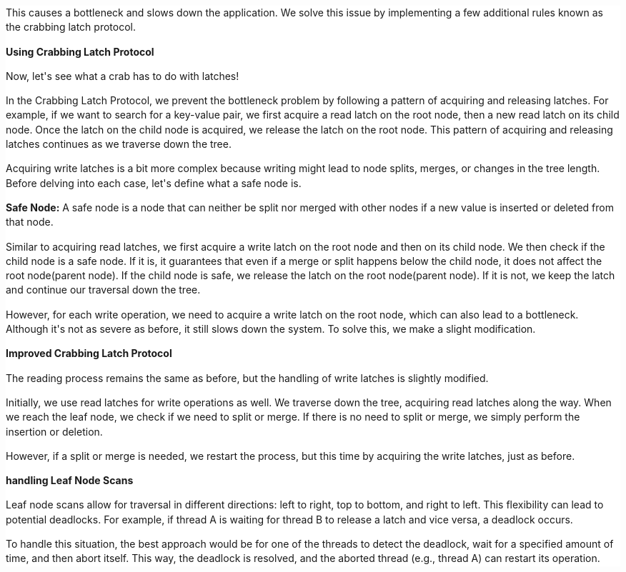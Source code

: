 This causes a bottleneck and slows down the application. We solve this issue by implementing a few additional rules known as the crabbing latch protocol.

**Using Crabbing Latch Protocol**

Now, let's see what a crab has to do with latches!

In the Crabbing Latch Protocol, we prevent the bottleneck problem by following a pattern of acquiring and releasing latches. For example, if we want to search for a key-value pair, we first acquire a read latch on the root node, then a new read latch on its child node. Once the latch on the child node is acquired, we release the latch on the root node. This pattern of acquiring and releasing latches continues as we traverse down the tree.

Acquiring write latches is a bit more complex because writing might lead to node splits, merges, or changes in the tree length. Before delving into each case, let's define what a safe node is.

**Safe Node:** A safe node is a node that can neither be split nor merged with other nodes if a new value is inserted or deleted from that node.

Similar to acquiring read latches, we first acquire a write latch on the root node and then on its child node. We then check if the child node is a safe node. If it is, it guarantees that even if a merge or split happens below the child node, it does not affect the root node(parent node). If the child node is safe, we release the latch on the root node(parent node). If it is not, we keep the latch and continue our traversal down the tree.

However, for each write operation, we need to acquire a write latch on the root node, which can also lead to a bottleneck. Although it's not as severe as before, it still slows down the system. To solve this, we make a slight modification.

**Improved Crabbing Latch Protocol**

The reading process remains the same as before, but the handling of write latches is slightly modified.

Initially, we use read latches for write operations as well. We traverse down the tree, acquiring read latches along the way. When we reach the leaf node, we check if we need to split or merge. If there is no need to split or merge, we simply perform the insertion or deletion.

However, if a split or merge is needed, we restart the process, but this time by acquiring the write latches, just as before.

**handling Leaf Node Scans**

Leaf node scans allow for traversal in different directions: left to right, top to bottom, and right to left. This flexibility can lead to potential deadlocks. For example, if thread A is waiting for thread B to release a latch and vice versa, a deadlock occurs.

To handle this situation, the best approach would be for one of the threads to detect the deadlock, wait for a specified amount of time, and then abort itself. This way, the deadlock is resolved, and the aborted thread (e.g., thread A) can restart its operation.
